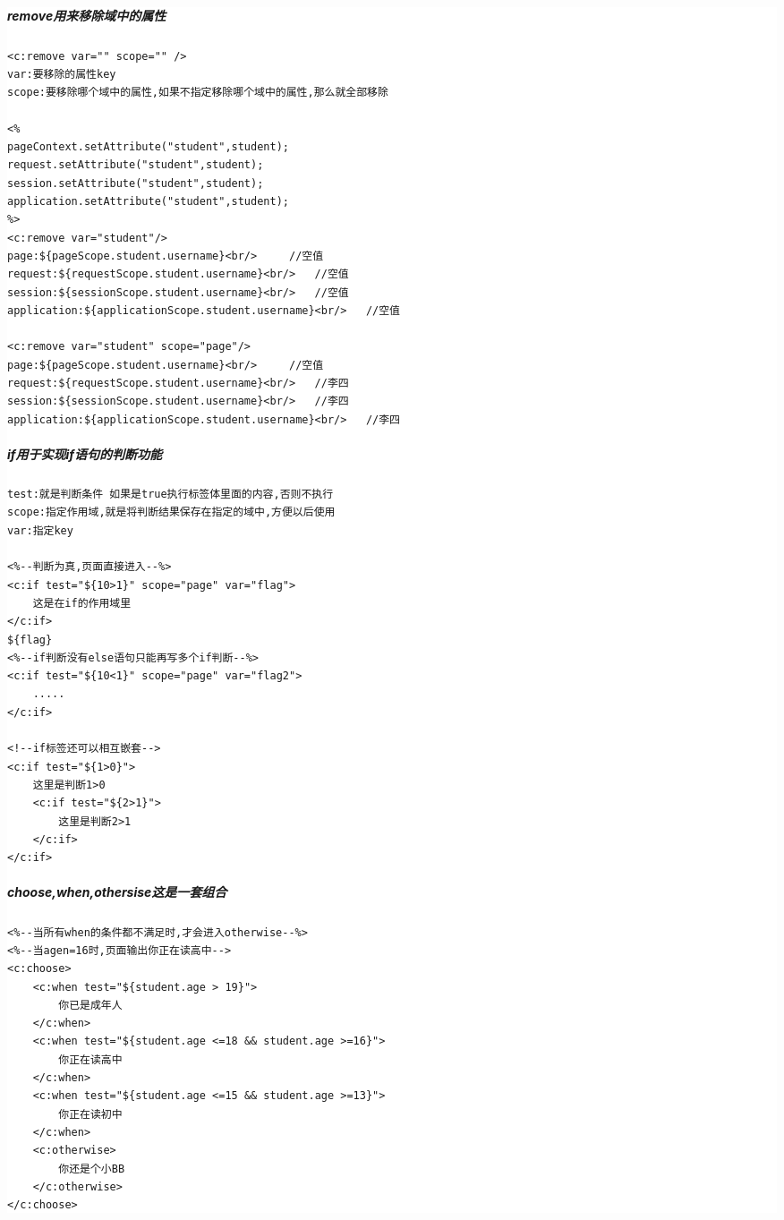 ##### remove用来移除域中的属性 #####

	<c:remove var="" scope="" />
	var:要移除的属性key
	scope:要移除哪个域中的属性,如果不指定移除哪个域中的属性,那么就全部移除

	<%
    pageContext.setAttribute("student",student);
    request.setAttribute("student",student);
    session.setAttribute("student",student);
    application.setAttribute("student",student);
	%>
	<c:remove var="student"/>
	page:${pageScope.student.username}<br/>		//空值
	request:${requestScope.student.username}<br/>	//空值
	session:${sessionScope.student.username}<br/>	//空值
	application:${applicationScope.student.username}<br/>	//空值

	<c:remove var="student" scope="page"/>
	page:${pageScope.student.username}<br/>		//空值
	request:${requestScope.student.username}<br/>	//李四
	session:${sessionScope.student.username}<br/>	//李四
	application:${applicationScope.student.username}<br/>	//李四

##### if用于实现if语句的判断功能 #####
	
	test:就是判断条件 如果是true执行标签体里面的内容,否则不执行
	scope:指定作用域,就是将判断结果保存在指定的域中,方便以后使用
	var:指定key

	<%--判断为真,页面直接进入--%>
	<c:if test="${10>1}" scope="page" var="flag">
	    这是在if的作用域里
	</c:if>
	${flag}
	<%--if判断没有else语句只能再写多个if判断--%>
	<c:if test="${10<1}" scope="page" var="flag2">
	    .....
	</c:if>

	<!--if标签还可以相互嵌套-->
	<c:if test="${1>0}">
	    这里是判断1>0
	    <c:if test="${2>1}">
	        这里是判断2>1
	    </c:if>
	</c:if>

##### choose,when,othersise这是一套组合  #####
	
	<%--当所有when的条件都不满足时,才会进入otherwise--%>
	<%--当agen=16时,页面输出你正在读高中-->
	<c:choose>
	    <c:when test="${student.age > 19}">
	        你已是成年人
	    </c:when>
	    <c:when test="${student.age <=18 && student.age >=16}">
	        你正在读高中
	    </c:when>
	    <c:when test="${student.age <=15 && student.age >=13}">
	        你正在读初中
	    </c:when>
	    <c:otherwise>
	        你还是个小BB
	    </c:otherwise>
	</c:choose>
